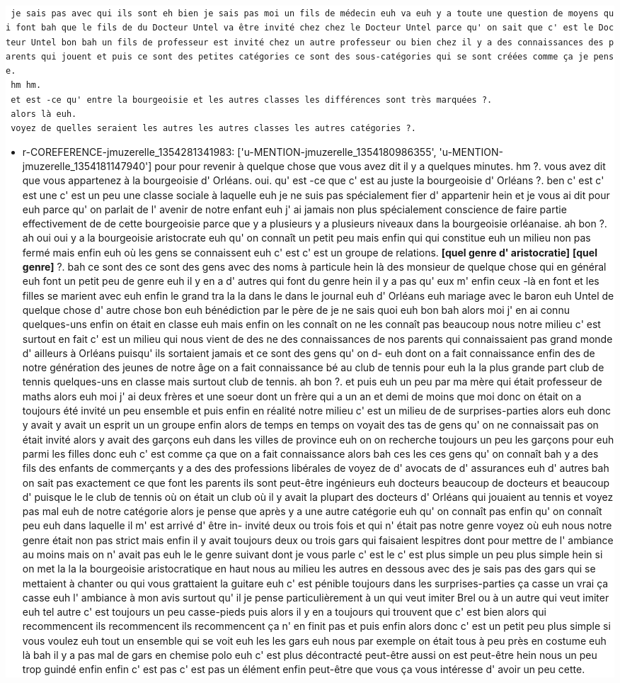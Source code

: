 	 je sais pas avec qui ils sont eh bien je sais pas moi un fils de médecin euh va euh y a toute une question de moyens qui font bah que le fils de du Docteur Untel va être invité chez chez le Docteur Untel parce qu' on sait que c' est le Docteur Untel bon bah un fils de professeur est invité chez un autre professeur ou bien chez il y a des connaissances des parents qui jouent et puis ce sont des petites catégories ce sont des sous-catégories qui se sont créées comme ça je pense.
	 hm hm.
	 et est -ce qu' entre la bourgeoisie et les autres classes les différences sont très marquées ?.
	 alors là euh.
	 voyez de quelles seraient les autres les autres classes les autres catégories ?.
	
 * r-COREFERENCE-jmuzerelle_1354281341983: ['u-MENTION-jmuzerelle_1354180986355', 'u-MENTION-jmuzerelle_1354181147940']
	pour pour revenir à quelque chose que vous avez dit il y a quelques minutes.
	 hm ?.
	 vous avez dit que vous appartenez à la bourgeoisie d' Orléans.
	 oui.
	 qu' est -ce que c' est au juste la bourgeoisie d' Orléans ?.
	 ben c' est c' est une c' est un peu une classe sociale à laquelle euh je ne suis pas spécialement fier d' appartenir hein et je vous ai dit pour euh parce qu' on parlait de l' avenir de notre enfant euh j' ai jamais non plus spécialement conscience de faire partie effectivement de de cette bourgeoisie parce que y a plusieurs y a plusieurs niveaux dans la bourgeoisie orléanaise.
	 ah bon ?.
	 ah oui oui y a la bourgeoisie aristocrate euh qu' on connaît un petit peu mais enfin qui qui constitue euh un milieu non pas fermé mais enfin euh où les gens se connaissent euh c' est c' est un groupe de relations.
	 **[quel genre d' aristocratie]** **[quel genre]** ?.
	 bah ce sont des ce sont des gens avec des noms à particule hein là des monsieur de quelque chose qui en général euh font un petit peu de genre euh il y en a d' autres qui font du genre hein il y a pas qu' eux m' enfin ceux -là en font et les filles se marient avec euh enfin le grand tra la la dans le dans le journal euh d' Orléans euh mariage avec le baron euh Untel de quelque chose d' autre chose bon euh bénédiction par le père de je ne sais quoi euh bon bah alors moi j' en ai connu quelques-uns enfin on était en classe euh mais enfin on les connaît on ne les connaît pas beaucoup nous notre milieu c' est surtout en fait c' est un milieu qui nous vient de des ne des connaissances de nos parents qui connaissaient pas grand monde d' ailleurs à Orléans puisqu' ils sortaient jamais et ce sont des gens qu' on d- euh dont on a fait connaissance enfin des de notre génération des jeunes de notre âge on a fait connaissance bé au club de tennis pour euh la la plus grande part club de tennis quelques-uns en classe mais surtout club de tennis.
	 ah bon ?.
	 et puis euh un peu par ma mère qui était professeur de maths alors euh moi j' ai deux frères et une soeur dont un frère qui a un an et demi de moins que moi donc on était on a toujours été invité un peu ensemble et puis enfin en réalité notre milieu c' est un milieu de de surprises-parties alors euh donc y avait y avait un esprit un un groupe enfin alors de temps en temps on voyait des tas de gens qu' on ne connaissait pas on était invité alors y avait des garçons euh dans les villes de province euh on on recherche toujours un peu les garçons pour euh parmi les filles donc euh c' est comme ça que on a fait connaissance alors bah ces les ces gens qu' on connaît bah y a des fils des enfants de commerçants y a des des professions libérales de voyez de d' avocats de d' assurances euh d' autres bah on sait pas exactement ce que font les parents ils sont peut-être ingénieurs euh docteurs beaucoup de docteurs et beaucoup d' puisque le le club de tennis où on était un club où il y avait la plupart des docteurs d' Orléans qui jouaient au tennis et voyez pas mal euh de notre catégorie alors je pense que après y a une autre catégorie euh qu' on connaît pas enfin qu' on connaît peu euh dans laquelle il m' est arrivé d' être in- invité deux ou trois fois et qui n' était pas notre genre voyez où euh nous notre genre était non pas strict mais enfin il y avait toujours deux ou trois gars qui faisaient lespitres dont pour mettre de l' ambiance au moins mais on n' avait pas euh le le genre suivant dont je vous parle c' est le c' est plus simple un peu plus simple hein si on met la la la bourgeoisie aristocratique en haut nous au milieu les autres en dessous avec des je sais pas des gars qui se mettaient à chanter ou qui vous grattaient la guitare euh c' est pénible toujours dans les surprises-parties ça casse un vrai ça casse euh l' ambiance à mon avis surtout qu' il je pense particulièrement à un qui veut imiter Brel ou à un autre qui veut imiter euh tel autre c' est toujours un peu casse-pieds puis alors il y en a toujours qui trouvent que c' est bien alors qui recommencent ils recommencent ils recommencent ça n' en finit pas et puis enfin alors donc c' est un petit peu plus simple si vous voulez euh tout un ensemble qui se voit euh les les gars euh nous par exemple on était tous à peu près en costume euh là bah il y a pas mal de gars en chemise polo euh c' est plus décontracté peut-être aussi on est peut-être hein nous un peu trop guindé enfin enfin c' est pas c' est pas un élément enfin peut-être que vous ça vous intéresse d' avoir un peu cette.
